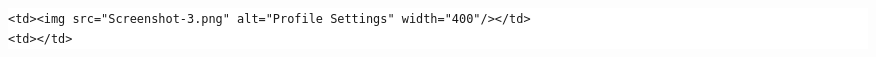     <td><img src="Screenshot-3.png" alt="Profile Settings" width="400"/></td>
    <td></td>
  </tr>
</table>

</div>
